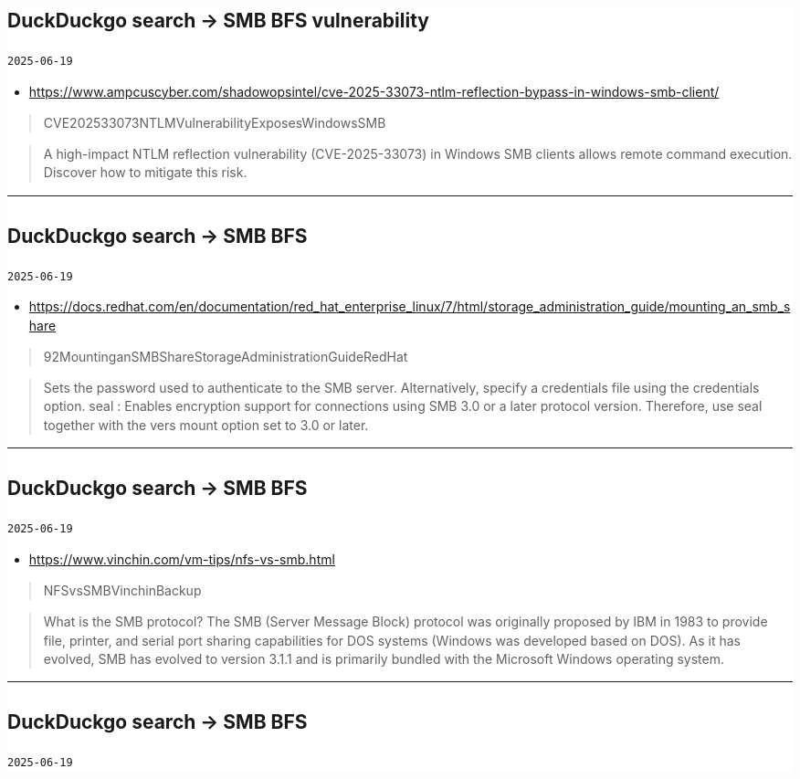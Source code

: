 ## DuckDuckgo search -> SMB BFS vulnerability
`2025-06-19`

* https://www.ampcuscyber.com/shadowopsintel/cve-2025-33073-ntlm-reflection-bypass-in-windows-smb-client/

<blockquote>
 CVE202533073NTLMVulnerabilityExposesWindowsSMB
</blockquote>
<blockquote>
A high-impact NTLM reflection vulnerability (CVE-2025-33073) in Windows SMB clients allows remote command execution. Discover how to mitigate this risk.
</blockquote>

---

## DuckDuckgo search -> SMB BFS
`2025-06-19`

* https://docs.redhat.com/en/documentation/red_hat_enterprise_linux/7/html/storage_administration_guide/mounting_an_smb_share

<blockquote>
 92MountinganSMBShareStorageAdministrationGuideRedHat
</blockquote>
<blockquote>
Sets the password used to authenticate to the SMB server. Alternatively, specify a credentials file using the credentials option. seal : Enables encryption support for connections using SMB 3.0 or a later protocol version. Therefore, use seal together with the vers mount option set to 3.0 or later.
</blockquote>

---

## DuckDuckgo search -> SMB BFS
`2025-06-19`

* https://www.vinchin.com/vm-tips/nfs-vs-smb.html

<blockquote>
 NFSvsSMBVinchinBackup
</blockquote>
<blockquote>
What is the SMB protocol? The SMB (Server Message Block) protocol was originally proposed by IBM in 1983 to provide file, printer, and serial port sharing capabilities for DOS systems (Windows was developed based on DOS). As it has evolved, SMB has evolved to version 3.1.1 and is primarily bundled with the Microsoft Windows operating system.
</blockquote>

---

## DuckDuckgo search -> SMB BFS
`2025-06-19`
